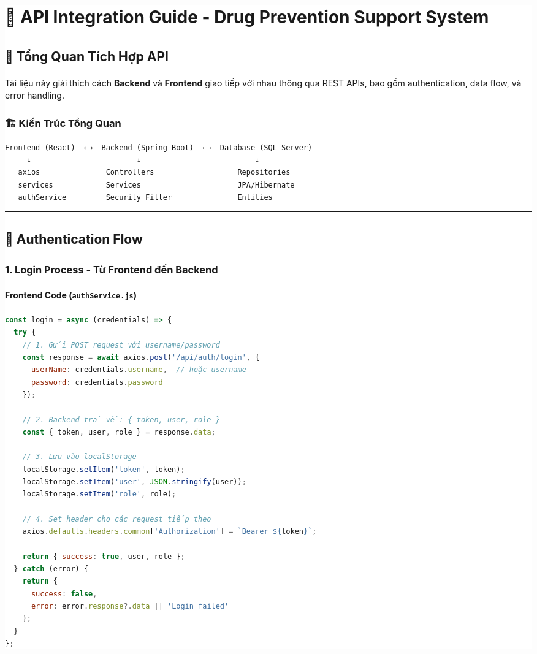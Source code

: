 # 🔗 API Integration Guide - Drug Prevention Support System

## 📌 Tổng Quan Tích Hợp API

Tài liệu này giải thích cách **Backend** và **Frontend** giao tiếp với nhau thông qua REST APIs, bao gồm authentication, data flow, và error handling.

### 🏗️ Kiến Trúc Tổng Quan
```
Frontend (React)  ←→  Backend (Spring Boot)  ←→  Database (SQL Server)
     ↓                        ↓                          ↓
   axios               Controllers                   Repositories
   services            Services                      JPA/Hibernate
   authService         Security Filter               Entities
```

---

## 🔐 Authentication Flow

### 1. Login Process - Từ Frontend đến Backend

#### Frontend Code (`authService.js`)
```javascript
const login = async (credentials) => {
  try {
    // 1. Gửi POST request với username/password
    const response = await axios.post('/api/auth/login', {
      userName: credentials.username,  // hoặc username
      password: credentials.password
    });

    // 2. Backend trả về: { token, user, role }
    const { token, user, role } = response.data;
    
    // 3. Lưu vào localStorage
    localStorage.setItem('token', token);
    localStorage.setItem('user', JSON.stringify(user));
    localStorage.setItem('role', role);
    
    // 4. Set header cho các request tiếp theo
    axios.defaults.headers.common['Authorization'] = `Bearer ${token}`;
    
    return { success: true, user, role };
  } catch (error) {
    return { 
      success: false, 
      error: error.response?.data || 'Login failed' 
    };
  }
};
```
